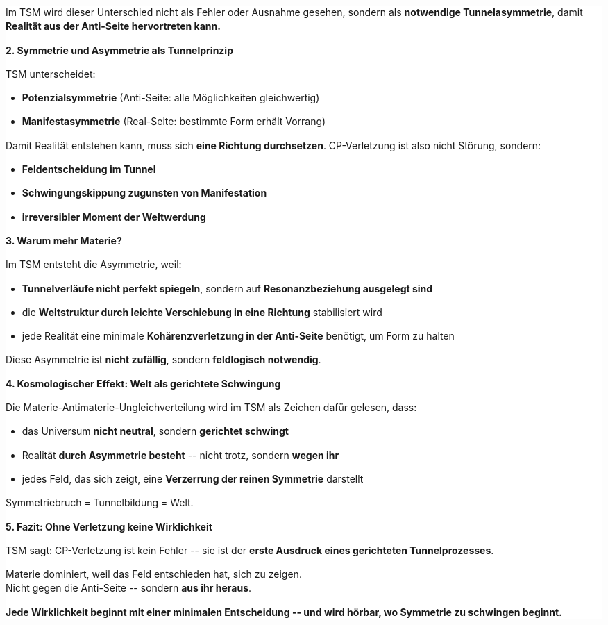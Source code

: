 Im TSM wird dieser Unterschied nicht als Fehler oder Ausnahme gesehen,
sondern als **notwendige Tunnelasymmetrie**, damit **Realität aus der
Anti-Seite hervortreten kann.**

**2. Symmetrie und Asymmetrie als Tunnelprinzip**

TSM unterscheidet:

-   **Potenzialsymmetrie** (Anti-Seite: alle Möglichkeiten gleichwertig)

-   **Manifestasymmetrie** (Real-Seite: bestimmte Form erhält Vorrang)

Damit Realität entstehen kann, muss sich **eine Richtung durchsetzen**.
CP-Verletzung ist also nicht Störung, sondern:

-   **Feldentscheidung im Tunnel**

-   **Schwingungskippung zugunsten von Manifestation**

-   **irreversibler Moment der Weltwerdung**

**3. Warum mehr Materie?**

Im TSM entsteht die Asymmetrie, weil:

-   **Tunnelverläufe nicht perfekt spiegeln**, sondern auf
    **Resonanzbeziehung ausgelegt sind**

-   die **Weltstruktur durch leichte Verschiebung in eine Richtung**
    stabilisiert wird

-   jede Realität eine minimale **Kohärenzverletzung in der Anti-Seite**
    benötigt, um Form zu halten

Diese Asymmetrie ist **nicht zufällig**, sondern **feldlogisch
notwendig**.

**4. Kosmologischer Effekt: Welt als gerichtete Schwingung**

Die Materie-Antimaterie-Ungleichverteilung wird im TSM als Zeichen dafür
gelesen, dass:

-   das Universum **nicht neutral**, sondern **gerichtet schwingt**

-   Realität **durch Asymmetrie besteht** -- nicht trotz, sondern
    **wegen ihr**

-   jedes Feld, das sich zeigt, eine **Verzerrung der reinen Symmetrie**
    darstellt

Symmetriebruch = Tunnelbildung = Welt.

**5. Fazit: Ohne Verletzung keine Wirklichkeit**

TSM sagt: CP-Verletzung ist kein Fehler -- sie ist der **erste Ausdruck
eines gerichteten Tunnelprozesses**.

Materie dominiert, weil das Feld entschieden hat, sich zu zeigen.\
Nicht gegen die Anti-Seite -- sondern **aus ihr heraus**.

**Jede Wirklichkeit beginnt mit einer minimalen Entscheidung -- und wird
hörbar, wo Symmetrie zu schwingen beginnt.**

